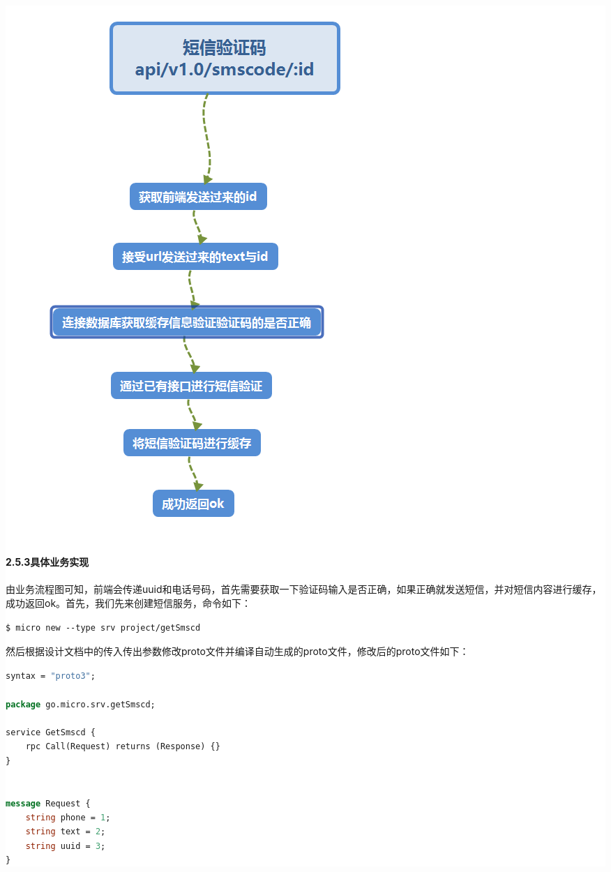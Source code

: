 ![](/images/golang/1542886924797.png)

#### 2.5.3具体业务实现

由业务流程图可知，前端会传递uuid和电话号码，首先需要获取一下验证码输入是否正确，如果正确就发送短信，并对短信内容进行缓存，成功返回ok。首先，我们先来创建短信服务，命令如下：

```shell
$ micro new --type srv project/getSmscd
```

然后根据设计文档中的传入传出参数修改proto文件并编译自动生成的proto文件，修改后的proto文件如下：

```protobuf
syntax = "proto3";

package go.micro.srv.getSmscd;

service GetSmscd {
	rpc Call(Request) returns (Response) {}
}


message Request {
	string phone = 1;
	string text = 2;
	string uuid = 3;
}

```